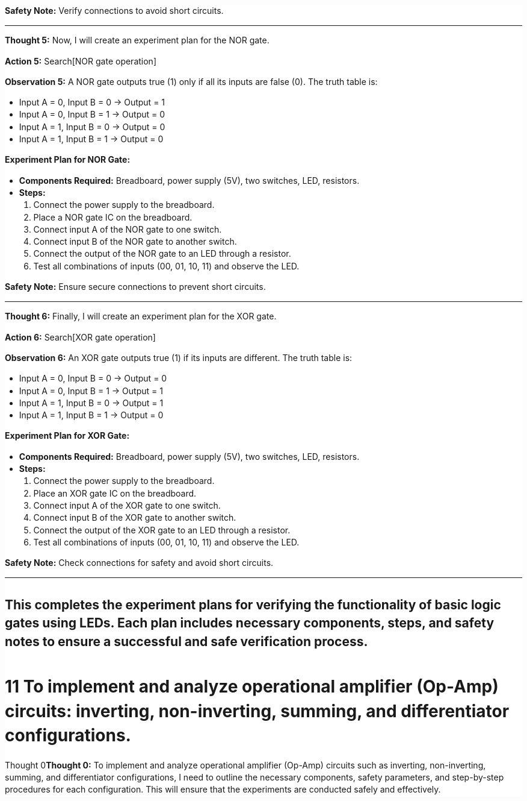 **Safety Note:** Verify connections to avoid short circuits.

---

**Thought 5:** Now, I will create an experiment plan for the NOR gate.

**Action 5:** Search[NOR gate operation]

**Observation 5:** A NOR gate outputs true (1) only if all its inputs are false (0). The truth table is:
- Input A = 0, Input B = 0 → Output = 1
- Input A = 0, Input B = 1 → Output = 0
- Input A = 1, Input B = 0 → Output = 0
- Input A = 1, Input B = 1 → Output = 0

**Experiment Plan for NOR Gate:**
- **Components Required:** Breadboard, power supply (5V), two switches, LED, resistors.
- **Steps:**
  1. Connect the power supply to the breadboard.
  2. Place a NOR gate IC on the breadboard.
  3. Connect input A of the NOR gate to one switch.
  4. Connect input B of the NOR gate to another switch.
  5. Connect the output of the NOR gate to an LED through a resistor.
  6. Test all combinations of inputs (00, 01, 10, 11) and observe the LED.

**Safety Note:** Ensure secure connections to prevent short circuits.

---

**Thought 6:** Finally, I will create an experiment plan for the XOR gate.

**Action 6:** Search[XOR gate operation]

**Observation 6:** An XOR gate outputs true (1) if its inputs are different. The truth table is:
- Input A = 0, Input B = 0 → Output = 0
- Input A = 0, Input B = 1 → Output = 1
- Input A = 1, Input B = 0 → Output = 1
- Input A = 1, Input B = 1 → Output = 0

**Experiment Plan for XOR Gate:**
- **Components Required:** Breadboard, power supply (5V), two switches, LED, resistors.
- **Steps:**
  1. Connect the power supply to the breadboard.
  2. Place an XOR gate IC on the breadboard.
  3. Connect input A of the XOR gate to one switch.
  4. Connect input B of the XOR gate to another switch.
  5. Connect the output of the XOR gate to an LED through a resistor.
  6. Test all combinations of inputs (00, 01, 10, 11) and observe the LED.

**Safety Note:** Check connections for safety and avoid short circuits.

---

This completes the experiment plans for verifying the functionality of basic logic gates using LEDs. Each plan includes necessary components, steps, and safety notes to ensure a successful and safe verification process.
---
# 11 To implement and analyze operational amplifier (Op-Amp) circuits: inverting, non-inverting, summing, and differentiator configurations.
Thought 0**Thought 0:** To implement and analyze operational amplifier (Op-Amp) circuits such as inverting, non-inverting, summing, and differentiator configurations, I need to outline the necessary components, safety parameters, and step-by-step procedures for each configuration. This will ensure that the experiments are conducted safely and effectively.
